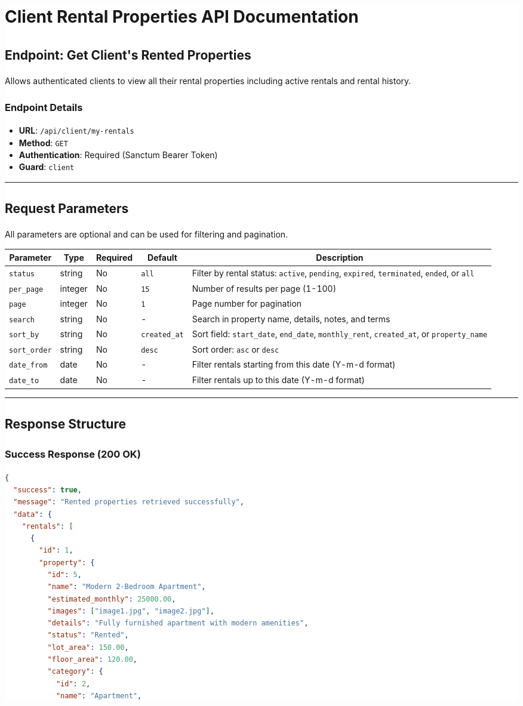 # Client Rental Properties API Documentation

## Endpoint: Get Client's Rented Properties

Allows authenticated clients to view all their rental properties including active rentals and rental history.

### Endpoint Details

- **URL**: `/api/client/my-rentals`
- **Method**: `GET`
- **Authentication**: Required (Sanctum Bearer Token)
- **Guard**: `client`

---

## Request Parameters

All parameters are optional and can be used for filtering and pagination.

| Parameter | Type | Required | Default | Description |
|-----------|------|----------|---------|-------------|
| `status` | string | No | `all` | Filter by rental status: `active`, `pending`, `expired`, `terminated`, `ended`, or `all` |
| `per_page` | integer | No | `15` | Number of results per page (1-100) |
| `page` | integer | No | `1` | Page number for pagination |
| `search` | string | No | - | Search in property name, details, notes, and terms |
| `sort_by` | string | No | `created_at` | Sort field: `start_date`, `end_date`, `monthly_rent`, `created_at`, or `property_name` |
| `sort_order` | string | No | `desc` | Sort order: `asc` or `desc` |
| `date_from` | date | No | - | Filter rentals starting from this date (Y-m-d format) |
| `date_to` | date | No | - | Filter rentals up to this date (Y-m-d format) |

---

## Response Structure

### Success Response (200 OK)

```json
{
  "success": true,
  "message": "Rented properties retrieved successfully",
  "data": {
    "rentals": [
      {
        "id": 1,
        "property": {
          "id": 5,
          "name": "Modern 2-Bedroom Apartment",
          "estimated_monthly": 25000.00,
          "images": ["image1.jpg", "image2.jpg"],
          "details": "Fully furnished apartment with modern amenities",
          "status": "Rented",
          "lot_area": 150.00,
          "floor_area": 120.00,
          "category": {
            "id": 2,
            "name": "Apartment",
```
